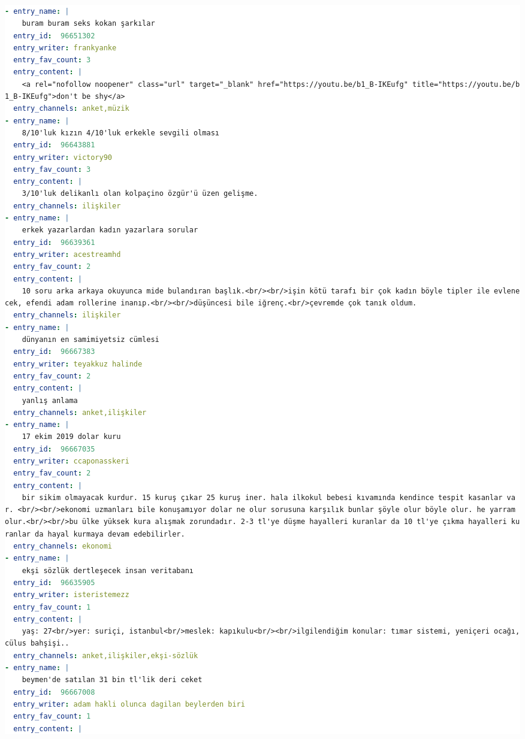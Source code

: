 ```yaml
- entry_name: |
    buram buram seks kokan şarkılar
  entry_id:  96651302
  entry_writer: frankyanke
  entry_fav_count: 3
  entry_content: |
    <a rel="nofollow noopener" class="url" target="_blank" href="https://youtu.be/b1_B-IKEufg" title="https://youtu.be/b1_B-IKEufg">don't be shy</a>
  entry_channels: anket,müzik
- entry_name: |
    8/10'luk kızın 4/10'luk erkekle sevgili olması
  entry_id:  96643881
  entry_writer: victory90
  entry_fav_count: 3
  entry_content: |
    3/10'luk delikanlı olan kolpaçino özgür'ü üzen gelişme.
  entry_channels: ilişkiler
- entry_name: |
    erkek yazarlardan kadın yazarlara sorular
  entry_id:  96639361
  entry_writer: acestreamhd
  entry_fav_count: 2
  entry_content: |
    10 soru arka arkaya okuyunca mide bulandıran başlık.<br/><br/>işin kötü tarafı bir çok kadın böyle tipler ile evlenecek, efendi adam rollerine inanıp.<br/><br/>düşüncesi bile iğrenç.<br/>çevremde çok tanık oldum.
  entry_channels: ilişkiler
- entry_name: |
    dünyanın en samimiyetsiz cümlesi
  entry_id:  96667383
  entry_writer: teyakkuz halinde
  entry_fav_count: 2
  entry_content: |
    yanlış anlama
  entry_channels: anket,ilişkiler
- entry_name: |
    17 ekim 2019 dolar kuru
  entry_id:  96667035
  entry_writer: ccaponasskeri
  entry_fav_count: 2
  entry_content: |
    bir sikim olmayacak kurdur. 15 kuruş çıkar 25 kuruş iner. hala ilkokul bebesi kıvamında kendince tespit kasanlar var. <br/><br/>ekonomi uzmanları bile konuşamıyor dolar ne olur sorusuna karşılık bunlar şöyle olur böyle olur. he yarram olur.<br/><br/>bu ülke yüksek kura alışmak zorundadır. 2-3 tl'ye düşme hayalleri kuranlar da 10 tl'ye çıkma hayalleri kuranlar da hayal kurmaya devam edebilirler.
  entry_channels: ekonomi
- entry_name: |
    ekşi sözlük dertleşecek insan veritabanı
  entry_id:  96635905
  entry_writer: isteristemezz
  entry_fav_count: 1
  entry_content: |
    yaş: 27<br/>yer: suriçi, istanbul<br/>meslek: kapıkulu<br/><br/>ilgilendiğim konular: tımar sistemi, yeniçeri ocağı, cülus bahşişi..
  entry_channels: anket,ilişkiler,ekşi-sözlük
- entry_name: |
    beymen'de satılan 31 bin tl'lik deri ceket
  entry_id:  96667008
  entry_writer: adam hakli olunca dagilan beylerden biri
  entry_fav_count: 1
  entry_content: |
```